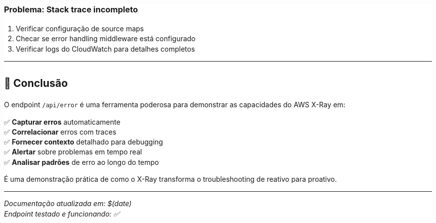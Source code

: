 ### **Problema: Stack trace incompleto**
1. Verificar configuração de source maps
2. Checar se error handling middleware está configurado
3. Verificar logs do CloudWatch para detalhes completos

---

## 🎯 Conclusão

O endpoint `/api/error` é uma ferramenta poderosa para demonstrar as capacidades do AWS X-Ray em:

✅ **Capturar erros** automaticamente  
✅ **Correlacionar** erros com traces  
✅ **Fornecer contexto** detalhado para debugging  
✅ **Alertar** sobre problemas em tempo real  
✅ **Analisar padrões** de erro ao longo do tempo  

É uma demonstração prática de como o X-Ray transforma o troubleshooting de reativo para proativo.

---

*Documentação atualizada em: $(date)*  
*Endpoint testado e funcionando: ✅*
